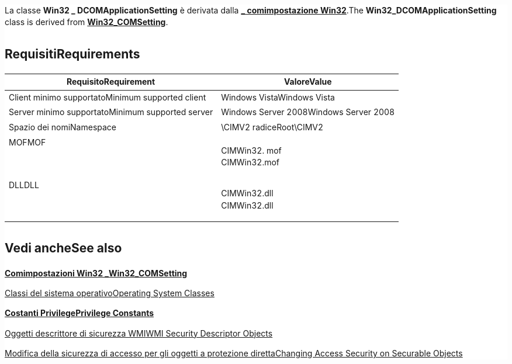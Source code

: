 <span data-ttu-id="95237-210">La classe **Win32 \_ DCOMApplicationSetting** è derivata dalla [**\_ comimpostazione Win32**](win32-comsetting.md).</span><span class="sxs-lookup"><span data-stu-id="95237-210">The **Win32\_DCOMApplicationSetting** class is derived from [**Win32\_COMSetting**](win32-comsetting.md).</span></span>

## <a name="requirements"></a><span data-ttu-id="95237-211">Requisiti</span><span class="sxs-lookup"><span data-stu-id="95237-211">Requirements</span></span>



| <span data-ttu-id="95237-212">Requisito</span><span class="sxs-lookup"><span data-stu-id="95237-212">Requirement</span></span> | <span data-ttu-id="95237-213">Valore</span><span class="sxs-lookup"><span data-stu-id="95237-213">Value</span></span> |
|-------------------------------------|-----------------------------------------------------------------------------------------|
| <span data-ttu-id="95237-214">Client minimo supportato</span><span class="sxs-lookup"><span data-stu-id="95237-214">Minimum supported client</span></span><br/> | <span data-ttu-id="95237-215">Windows Vista</span><span class="sxs-lookup"><span data-stu-id="95237-215">Windows Vista</span></span><br/>                                                                |
| <span data-ttu-id="95237-216">Server minimo supportato</span><span class="sxs-lookup"><span data-stu-id="95237-216">Minimum supported server</span></span><br/> | <span data-ttu-id="95237-217">Windows Server 2008</span><span class="sxs-lookup"><span data-stu-id="95237-217">Windows Server 2008</span></span><br/>                                                          |
| <span data-ttu-id="95237-218">Spazio dei nomi</span><span class="sxs-lookup"><span data-stu-id="95237-218">Namespace</span></span><br/>                | <span data-ttu-id="95237-219">\\CIMV2 radice</span><span class="sxs-lookup"><span data-stu-id="95237-219">Root\\CIMV2</span></span><br/>                                                                  |
| <span data-ttu-id="95237-220">MOF</span><span class="sxs-lookup"><span data-stu-id="95237-220">MOF</span></span><br/>                      | <dl> <span data-ttu-id="95237-221"><dt>CIMWin32. mof</dt></span><span class="sxs-lookup"><span data-stu-id="95237-221"><dt>CIMWin32.mof</dt></span></span> </dl> |
| <span data-ttu-id="95237-222">DLL</span><span class="sxs-lookup"><span data-stu-id="95237-222">DLL</span></span><br/>                      | <dl> <span data-ttu-id="95237-223"><dt>CIMWin32.dll</dt></span><span class="sxs-lookup"><span data-stu-id="95237-223"><dt>CIMWin32.dll</dt></span></span> </dl> |



## <a name="see-also"></a><span data-ttu-id="95237-224">Vedi anche</span><span class="sxs-lookup"><span data-stu-id="95237-224">See also</span></span>

<dl> <dt>

[<span data-ttu-id="95237-225">**Comimpostazioni Win32 \_**</span><span class="sxs-lookup"><span data-stu-id="95237-225">**Win32\_COMSetting**</span></span>](win32-comsetting.md)
</dt> <dt>

<span data-ttu-id="95237-226">[Classi del sistema operativo](/previous-versions//aa392727(v=vs.85))</span><span class="sxs-lookup"><span data-stu-id="95237-226">[Operating System Classes](/previous-versions//aa392727(v=vs.85))</span></span>
</dt> <dt>

[<span data-ttu-id="95237-227">**Costanti Privilege**</span><span class="sxs-lookup"><span data-stu-id="95237-227">**Privilege Constants**</span></span>](/windows/desktop/WmiSdk/privilege-constants)
</dt> <dt>

[<span data-ttu-id="95237-228">Oggetti descrittore di sicurezza WMI</span><span class="sxs-lookup"><span data-stu-id="95237-228">WMI Security Descriptor Objects</span></span>](/windows/desktop/WmiSdk/wmi-security-descriptor-objects)
</dt> <dt>

[<span data-ttu-id="95237-229">Modifica della sicurezza di accesso per gli oggetti a protezione diretta</span><span class="sxs-lookup"><span data-stu-id="95237-229">Changing Access Security on Securable Objects</span></span>](/windows/desktop/WmiSdk/changing-access-security-on-securable-objects)
</dt> </dl>

 


